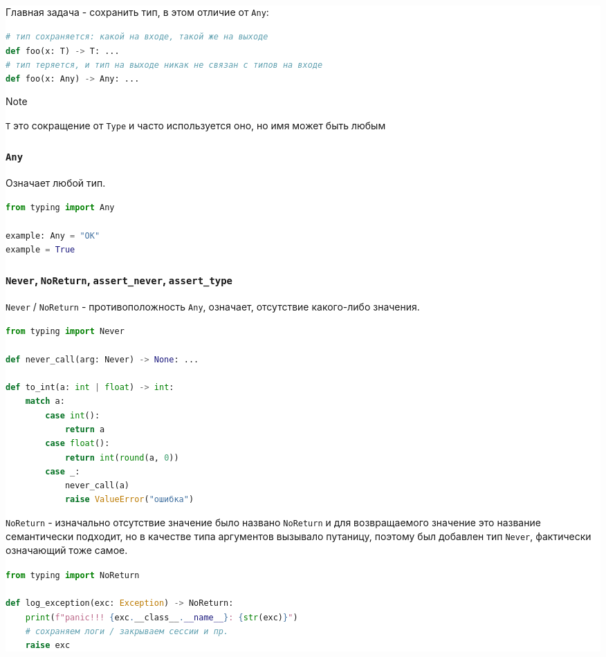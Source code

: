 Главная задача - сохранить тип, в этом отличие от `Any`:

```python
# тип сохраняется: какой на входе, такой же на выходе
def foo(x: T) -> T: ...
# тип теряется, и тип на выходе никак не связан с типов на входе
def foo(x: Any) -> Any: ...
```

> [!note]
> `T` это сокращение от `Type` и часто используется оно, но имя может быть любым

### `Any`

Означает любой тип.

```python
from typing import Any

example: Any = "OK"
example = True
```

### `Never`, `NoReturn`, `assert_never`, `assert_type`

`Never` / `NoReturn` - противоположность `Any`, означает, отсутствие какого-либо значения.

```python
from typing import Never

def never_call(arg: Never) -> None: ...

def to_int(a: int | float) -> int:
    match a:
        case int():
            return a
        case float():
            return int(round(a, 0))
        case _:
            never_call(a)
            raise ValueError("ошибка")
```

`NoReturn` - изначально отсутствие значение было названо `NoReturn` и для возвращаемого значение это название семантически подходит, но в качестве типа аргументов вызывало путаницу, поэтому был добавлен тип `Never`, фактически означающий тоже самое.

```python
from typing import NoReturn

def log_exception(exc: Exception) -> NoReturn:
    print(f"panic!!! {exc.__class__.__name__}: {str(exc)}")
    # сохраняем логи / закрываем сессии и пр.
    raise exc
```
